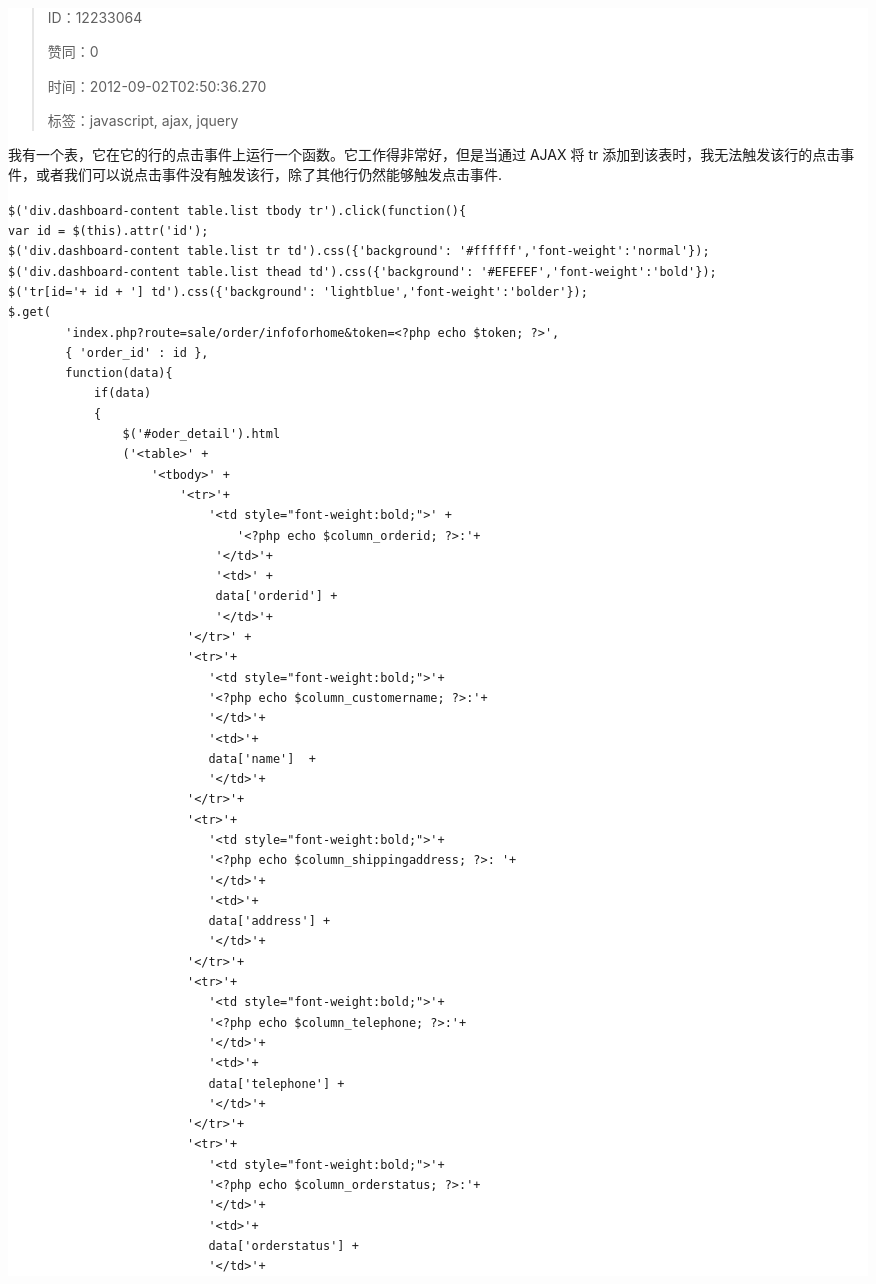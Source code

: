 > ID：12233064
> 
> 赞同：0
> 
> 时间：2012-09-02T02:50:36.270
> 
> 标签：javascript, ajax, jquery

我有一个表，它在它的行的点击事件上运行一个函数。它工作得非常好，但是当通过 AJAX 将 tr 添加到该表时，我无法触发该行的点击事件，或者我们可以说点击事件没有触发该行，除了其他行仍然能够触发点击事件.

```
$('div.dashboard-content table.list tbody tr').click(function(){
var id = $(this).attr('id');
$('div.dashboard-content table.list tr td').css({'background': '#ffffff','font-weight':'normal'});
$('div.dashboard-content table.list thead td').css({'background': '#EFEFEF','font-weight':'bold'});
$('tr[id='+ id + '] td').css({'background': 'lightblue','font-weight':'bolder'});
$.get(
        'index.php?route=sale/order/infoforhome&token=<?php echo $token; ?>', 
        { 'order_id' : id }, 
        function(data){
            if(data)
            {
                $('#oder_detail').html
                ('<table>' +
                    '<tbody>' + 
                        '<tr>'+
                            '<td style="font-weight:bold;">' +
                                '<?php echo $column_orderid; ?>:'+
                             '</td>'+
                             '<td>' + 
                             data['orderid'] + 
                             '</td>'+
                         '</tr>' + 
                         '<tr>'+
                            '<td style="font-weight:bold;">'+
                            '<?php echo $column_customername; ?>:'+
                            '</td>'+
                            '<td>'+ 
                            data['name']  +
                            '</td>'+
                         '</tr>'+
                         '<tr>'+
                            '<td style="font-weight:bold;">'+
                            '<?php echo $column_shippingaddress; ?>: '+
                            '</td>'+
                            '<td>'+ 
                            data['address'] +
                            '</td>'+
                         '</tr>'+
                         '<tr>'+
                            '<td style="font-weight:bold;">'+
                            '<?php echo $column_telephone; ?>:'+
                            '</td>'+
                            '<td>'+ 
                            data['telephone'] +
                            '</td>'+
                         '</tr>'+
                         '<tr>'+
                            '<td style="font-weight:bold;">'+
                            '<?php echo $column_orderstatus; ?>:'+
                            '</td>'+
                            '<td>'+ 
                            data['orderstatus'] +
                            '</td>'+
```